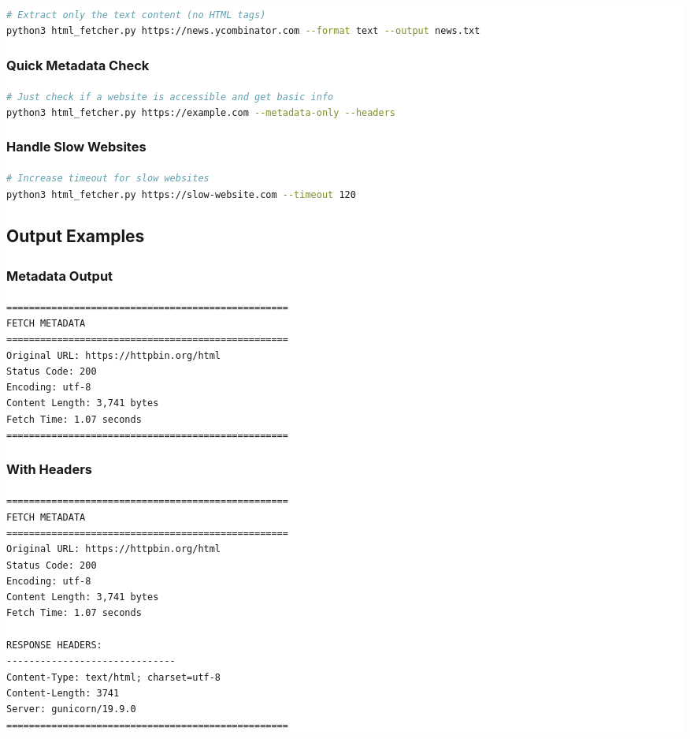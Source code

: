 ```bash
# Extract only the text content (no HTML tags)
python3 html_fetcher.py https://news.ycombinator.com --format text --output news.txt
```

### Quick Metadata Check

```bash
# Just check if a website is accessible and get basic info
python3 html_fetcher.py https://example.com --metadata-only --headers
```

### Handle Slow Websites

```bash
# Increase timeout for slow websites
python3 html_fetcher.py https://slow-website.com --timeout 120
```

## Output Examples

### Metadata Output

```
==================================================
FETCH METADATA
==================================================
Original URL: https://httpbin.org/html
Status Code: 200
Encoding: utf-8
Content Length: 3,741 bytes
Fetch Time: 1.07 seconds
==================================================
```

### With Headers

```
==================================================
FETCH METADATA
==================================================
Original URL: https://httpbin.org/html
Status Code: 200
Encoding: utf-8
Content Length: 3,741 bytes
Fetch Time: 1.07 seconds

RESPONSE HEADERS:
------------------------------
Content-Type: text/html; charset=utf-8
Content-Length: 3741
Server: gunicorn/19.9.0
==================================================
```
